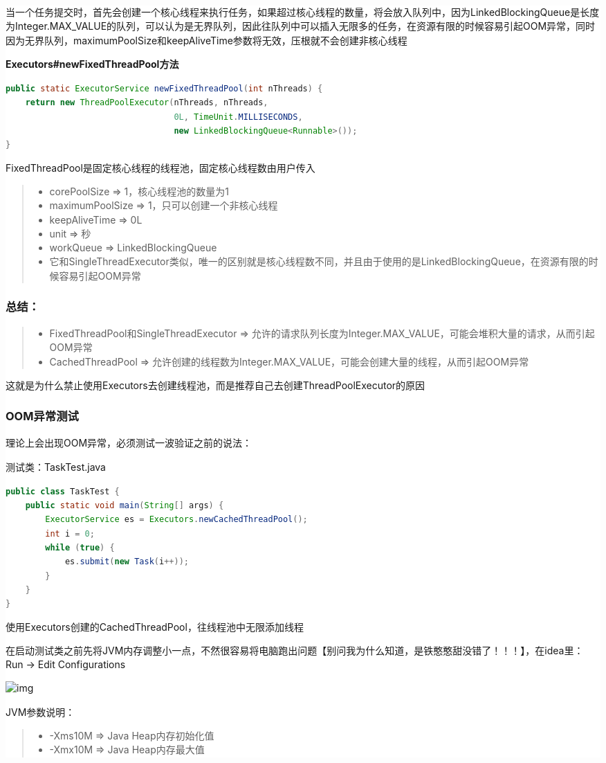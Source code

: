 当一个任务提交时，首先会创建一个核心线程来执行任务，如果超过核心线程的数量，将会放入队列中，因为LinkedBlockingQueue是长度为Integer.MAX_VALUE的队列，可以认为是无界队列，因此往队列中可以插入无限多的任务，在资源有限的时候容易引起OOM异常，同时因为无界队列，maximumPoolSize和keepAliveTime参数将无效，压根就不会创建非核心线程

**Executors#newFixedThreadPool方法**

```java
public static ExecutorService newFixedThreadPool(int nThreads) {
    return new ThreadPoolExecutor(nThreads, nThreads,
                                  0L, TimeUnit.MILLISECONDS,
                                  new LinkedBlockingQueue<Runnable>());
}
```

FixedThreadPool是固定核心线程的线程池，固定核心线程数由用户传入

> - corePoolSize => 1，核心线程池的数量为1
> - maximumPoolSize => 1，只可以创建一个非核心线程
> - keepAliveTime => 0L
> - unit => 秒
> - workQueue => LinkedBlockingQueue
> - 它和SingleThreadExecutor类似，唯一的区别就是核心线程数不同，并且由于使用的是LinkedBlockingQueue，在资源有限的时候容易引起OOM异常

### 总结：

> - FixedThreadPool和SingleThreadExecutor => 允许的请求队列长度为Integer.MAX_VALUE，可能会堆积大量的请求，从而引起OOM异常
> - CachedThreadPool => 允许创建的线程数为Integer.MAX_VALUE，可能会创建大量的线程，从而引起OOM异常

这就是为什么禁止使用Executors去创建线程池，而是推荐自己去创建ThreadPoolExecutor的原因

### OOM异常测试

理论上会出现OOM异常，必须测试一波验证之前的说法：

测试类：TaskTest.java

```java
public class TaskTest {
    public static void main(String[] args) {
        ExecutorService es = Executors.newCachedThreadPool();
        int i = 0;
        while (true) {
            es.submit(new Task(i++));
        }
    }
}
```

使用Executors创建的CachedThreadPool，往线程池中无限添加线程

在启动测试类之前先将JVM内存调整小一点，不然很容易将电脑跑出问题【别问我为什么知道，是铁憨憨甜没错了！！！】，在idea里：Run -> Edit Configurations

![img](https://mmbiz.qpic.cn/mmbiz/JfTPiahTHJhrBCzPlVBeL40eOmbEjQeibctPgFiaSR0urzibXMKXZSHqzPP2iaJM5x8qcFW14cTD0Tib4dxoD0KYRItw/640?wx_fmt=other&tp=webp&wxfrom=5&wx_lazy=1&wx_co=1)

JVM参数说明：

> - -Xms10M => Java Heap内存初始化值
> - -Xmx10M => Java Heap内存最大值

